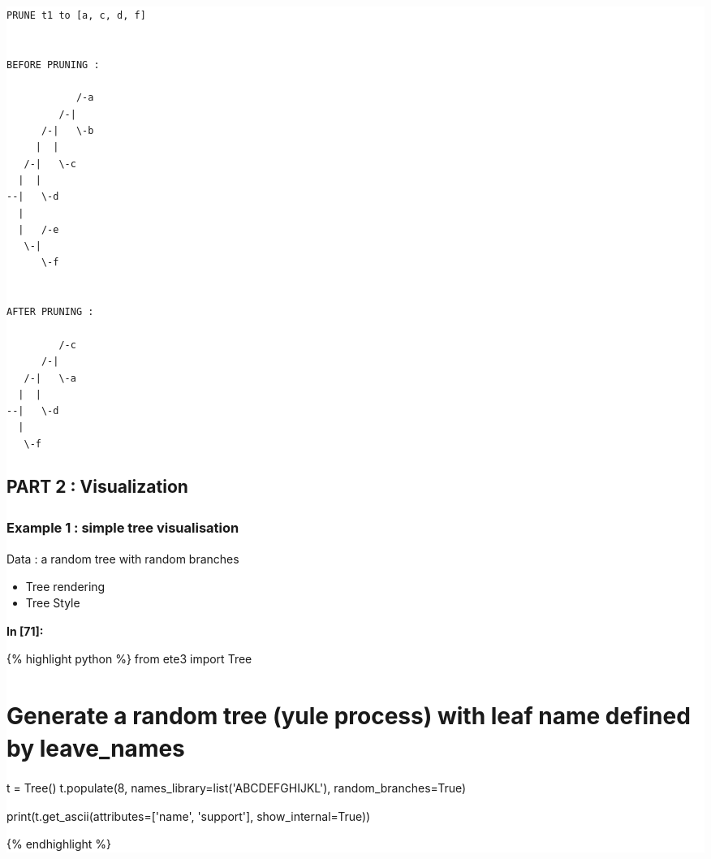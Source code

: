     
    
    PRUNE t1 to [a, c, d, f]
    
    
    BEFORE PRUNING : 
    
                /-a
             /-|
          /-|   \-b
         |  |
       /-|   \-c
      |  |
    --|   \-d
      |
      |   /-e
       \-|
          \-f
    
    
    AFTER PRUNING : 
    
             /-c
          /-|
       /-|   \-a
      |  |
    --|   \-d
      |
       \-f

 
## PART 2 : Visualization 
 
### Example 1 : simple tree visualisation

Data : a random tree with random branches

- Tree rendering
- Tree Style
 

**In [71]:**

{% highlight python %}
from ete3 import Tree

# Generate a random tree (yule process) with leaf name defined by leave_names
t = Tree()
t.populate(8, names_library=list('ABCDEFGHIJKL'), random_branches=True)

print(t.get_ascii(attributes=['name', 'support'], show_internal=True))

{% endhighlight %}
